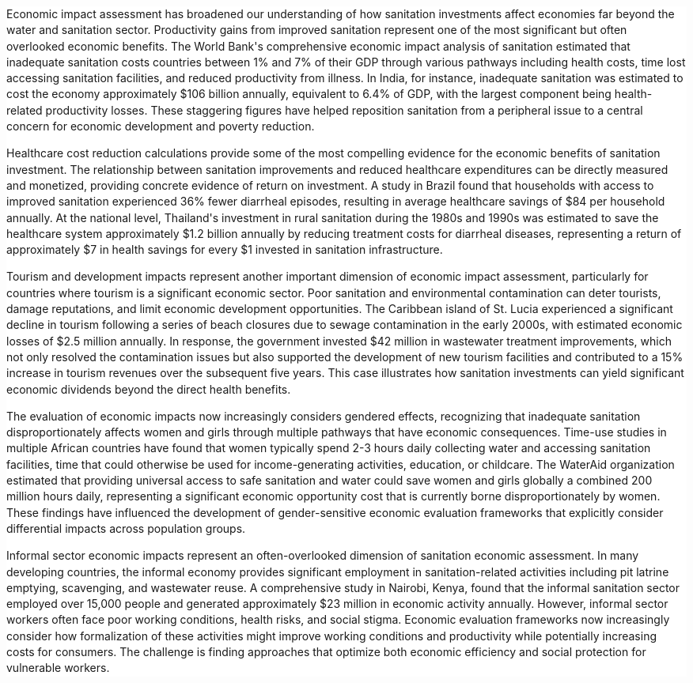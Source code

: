 Economic impact assessment has broadened our understanding of how sanitation investments affect economies far beyond the water and sanitation sector. Productivity gains from improved sanitation represent one of the most significant but often overlooked economic benefits. The World Bank's comprehensive economic impact analysis of sanitation estimated that inadequate sanitation costs countries between 1% and 7% of their GDP through various pathways including health costs, time lost accessing sanitation facilities, and reduced productivity from illness. In India, for instance, inadequate sanitation was estimated to cost the economy approximately $106 billion annually, equivalent to 6.4% of GDP, with the largest component being health-related productivity losses. These staggering figures have helped reposition sanitation from a peripheral issue to a central concern for economic development and poverty reduction.

Healthcare cost reduction calculations provide some of the most compelling evidence for the economic benefits of sanitation investment. The relationship between sanitation improvements and reduced healthcare expenditures can be directly measured and monetized, providing concrete evidence of return on investment. A study in Brazil found that households with access to improved sanitation experienced 36% fewer diarrheal episodes, resulting in average healthcare savings of $84 per household annually. At the national level, Thailand's investment in rural sanitation during the 1980s and 1990s was estimated to save the healthcare system approximately $1.2 billion annually by reducing treatment costs for diarrheal diseases, representing a return of approximately $7 in health savings for every $1 invested in sanitation infrastructure.

Tourism and development impacts represent another important dimension of economic impact assessment, particularly for countries where tourism is a significant economic sector. Poor sanitation and environmental contamination can deter tourists, damage reputations, and limit economic development opportunities. The Caribbean island of St. Lucia experienced a significant decline in tourism following a series of beach closures due to sewage contamination in the early 2000s, with estimated economic losses of $2.5 million annually. In response, the government invested $42 million in wastewater treatment improvements, which not only resolved the contamination issues but also supported the development of new tourism facilities and contributed to a 15% increase in tourism revenues over the subsequent five years. This case illustrates how sanitation investments can yield significant economic dividends beyond the direct health benefits.

The evaluation of economic impacts now increasingly considers gendered effects, recognizing that inadequate sanitation disproportionately affects women and girls through multiple pathways that have economic consequences. Time-use studies in multiple African countries have found that women typically spend 2-3 hours daily collecting water and accessing sanitation facilities, time that could otherwise be used for income-generating activities, education, or childcare. The WaterAid organization estimated that providing universal access to safe sanitation and water could save women and girls globally a combined 200 million hours daily, representing a significant economic opportunity cost that is currently borne disproportionately by women. These findings have influenced the development of gender-sensitive economic evaluation frameworks that explicitly consider differential impacts across population groups.

Informal sector economic impacts represent an often-overlooked dimension of sanitation economic assessment. In many developing countries, the informal economy provides significant employment in sanitation-related activities including pit latrine emptying, scavenging, and wastewater reuse. A comprehensive study in Nairobi, Kenya, found that the informal sanitation sector employed over 15,000 people and generated approximately $23 million in economic activity annually. However, informal sector workers often face poor working conditions, health risks, and social stigma. Economic evaluation frameworks now increasingly consider how formalization of these activities might improve working conditions and productivity while potentially increasing costs for consumers. The challenge is finding approaches that optimize both economic efficiency and social protection for vulnerable workers.
